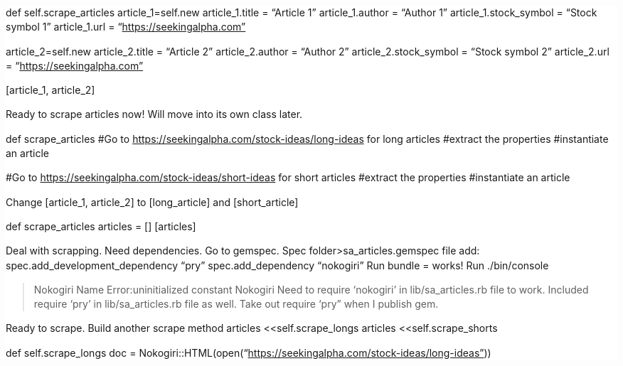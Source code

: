 def self.scrape_articles
   article_1=self.new
   article_1.title = “Article 1”
   article_1.author = “Author 1”
   article_1.stock_symbol = “Stock symbol 1”
   article_1.url = “https://seekingalpha.com”

   article_2=self.new
   article_2.title = “Article 2”
   article_2.author = “Author 2”
   article_2.stock_symbol = “Stock symbol 2”
   article_2.url = “https://seekingalpha.com”

[article_1, article_2]

Ready to scrape articles now!
Will move into its own class later.

def scrape_articles
#Go to https://seekingalpha.com/stock-ideas/long-ideas for long articles
#extract the properties
#instantiate an article

#Go to https://seekingalpha.com/stock-ideas/short-ideas for short articles
#extract the properties
#instantiate an article

Change [article_1, article_2] to [long_article] and [short_article]

def scrape_articles
   articles = []
   [articles]

Deal with scrapping. Need dependencies.
Go to gemspec.
Spec folder>sa_articles.gemspec file add:
spec.add_development_dependency “pry”
spec.add_dependency “nokogiri”
Run bundle = works!
Run ./bin/console
   >Nokogiri
Name Error:uninitialized constant Nokogiri
Need to require ‘nokogiri’ in lib/sa_articles.rb file to work.
Included require ‘pry’ in lib/sa_articles.rb file as well.
Take out require ‘pry” when I publish gem.

<created pry and nokogiri dependencies and bundled>

Ready to scrape.
Build another scrape method
articles <<self.scrape_longs
articles <<self.scrape_shorts

def self.scrape_longs
   doc = Nokogiri::HTML(open(“https://seekingalpha.com/stock-ideas/long-ideas”))
